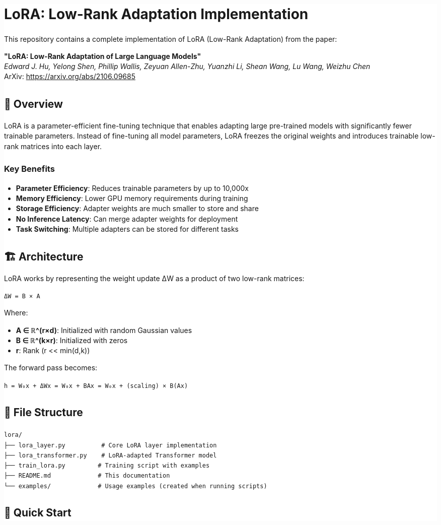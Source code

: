 # LoRA: Low-Rank Adaptation Implementation

This repository contains a complete implementation of LoRA (Low-Rank Adaptation) from the paper:

**"LoRA: Low-Rank Adaptation of Large Language Models"**  
*Edward J. Hu, Yelong Shen, Phillip Wallis, Zeyuan Allen-Zhu, Yuanzhi Li, Shean Wang, Lu Wang, Weizhu Chen*  
ArXiv: https://arxiv.org/abs/2106.09685

## 🎯 Overview

LoRA is a parameter-efficient fine-tuning technique that enables adapting large pre-trained models with significantly fewer trainable parameters. Instead of fine-tuning all model parameters, LoRA freezes the original weights and introduces trainable low-rank matrices into each layer.

### Key Benefits
- **Parameter Efficiency**: Reduces trainable parameters by up to 10,000x
- **Memory Efficiency**: Lower GPU memory requirements during training
- **Storage Efficiency**: Adapter weights are much smaller to store and share
- **No Inference Latency**: Can merge adapter weights for deployment
- **Task Switching**: Multiple adapters can be stored for different tasks

## 🏗️ Architecture

LoRA works by representing the weight update ΔW as a product of two low-rank matrices:

```
ΔW = B × A
```

Where:
- **A ∈ ℝ^(r×d)**: Initialized with random Gaussian values
- **B ∈ ℝ^(k×r)**: Initialized with zeros
- **r**: Rank (r << min(d,k))

The forward pass becomes:
```
h = W₀x + ΔWx = W₀x + BAx = W₀x + (scaling) × B(Ax)
```

## 📁 File Structure

```
lora/
├── lora_layer.py          # Core LoRA layer implementation
├── lora_transformer.py    # LoRA-adapted Transformer model
├── train_lora.py         # Training script with examples
├── README.md             # This documentation
└── examples/             # Usage examples (created when running scripts)
```

## 🚀 Quick Start
